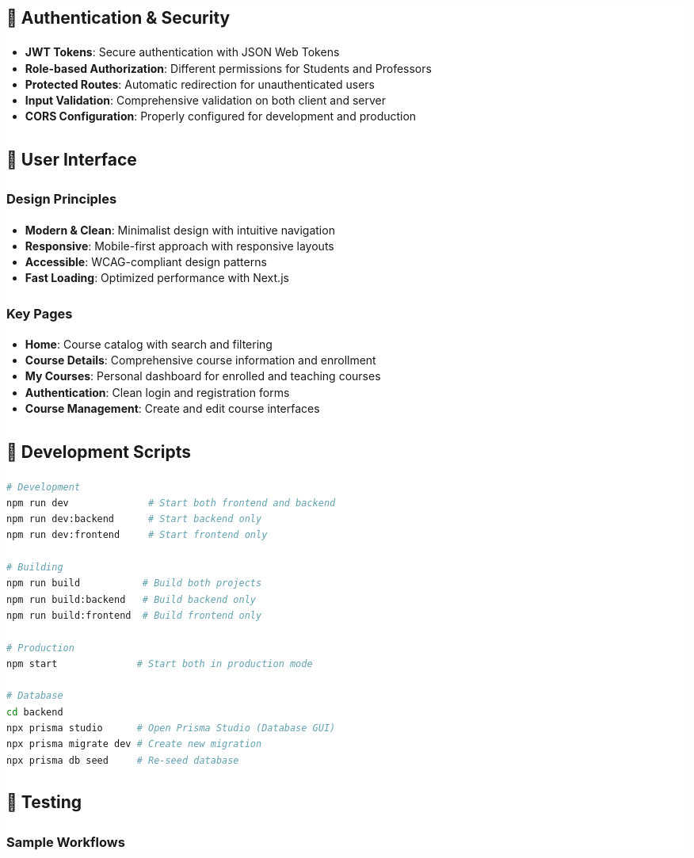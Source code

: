 ## 🔐 Authentication & Security

- **JWT Tokens**: Secure authentication with JSON Web Tokens
- **Role-based Authorization**: Different permissions for Students and Professors
- **Protected Routes**: Automatic redirection for unauthenticated users
- **Input Validation**: Comprehensive validation on both client and server
- **CORS Configuration**: Properly configured for development and production

## 🎨 User Interface

### Design Principles
- **Modern & Clean**: Minimalist design with intuitive navigation
- **Responsive**: Mobile-first approach with responsive layouts
- **Accessible**: WCAG-compliant design patterns
- **Fast Loading**: Optimized performance with Next.js

### Key Pages
- **Home**: Course catalog with search and filtering
- **Course Details**: Comprehensive course information and enrollment
- **My Courses**: Personal dashboard for enrolled and teaching courses
- **Authentication**: Clean login and registration forms
- **Course Management**: Create and edit course interfaces

## 🚦 Development Scripts

```bash
# Development
npm run dev              # Start both frontend and backend
npm run dev:backend      # Start backend only
npm run dev:frontend     # Start frontend only

# Building
npm run build           # Build both projects
npm run build:backend   # Build backend only
npm run build:frontend  # Build frontend only

# Production
npm start              # Start both in production mode

# Database
cd backend
npx prisma studio      # Open Prisma Studio (Database GUI)
npx prisma migrate dev # Create new migration
npx prisma db seed     # Re-seed database
```

## 🧪 Testing

### Sample Workflows
